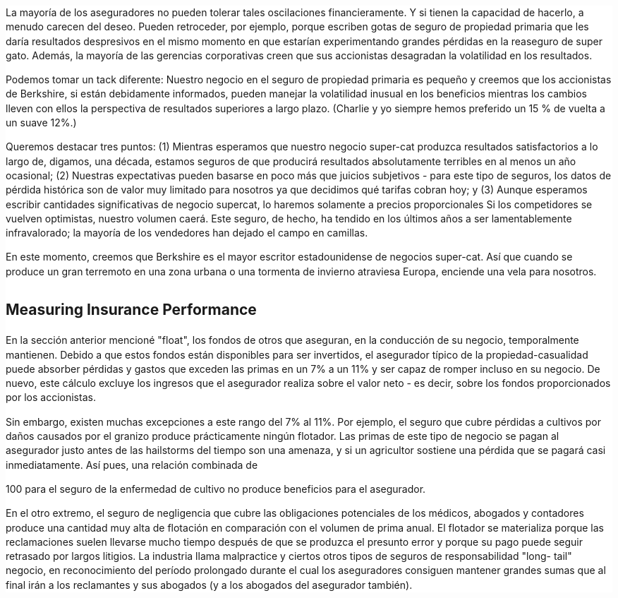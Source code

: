 La mayoría de los aseguradores no pueden tolerar tales oscilaciones financieramente. Y si tienen la capacidad de hacerlo, a menudo carecen del deseo. Pueden retroceder, por ejemplo, porque escriben gotas de seguro de propiedad primaria que les daría resultados despresivos en el mismo momento en que estarían experimentando grandes pérdidas en la reaseguro de super gato. Además, la mayoría de las gerencias corporativas creen que sus accionistas desagradan la volatilidad en los resultados.



Podemos tomar un tack diferente: Nuestro negocio en el seguro de propiedad primaria es pequeño y creemos que los accionistas de Berkshire, si están debidamente informados, pueden manejar la volatilidad inusual en los beneficios mientras los cambios lleven con ellos la perspectiva de resultados superiores a largo plazo. (Charlie y yo siempre hemos preferido un 15 % de vuelta a un suave 12%.)


Queremos destacar tres puntos: (1) Mientras esperamos que nuestro negocio super-cat produzca resultados satisfactorios a lo largo de, digamos, una década, estamos seguros de que producirá resultados absolutamente terribles en al menos un año ocasional; (2) Nuestras expectativas pueden basarse en poco más que juicios subjetivos - para este tipo de seguros, los datos de pérdida histórica son de valor muy limitado para nosotros ya que decidimos qué tarifas cobran hoy; y (3) Aunque esperamos escribir cantidades significativas de negocio supercat, lo haremos solamente a precios proporcionales Si los competidores se vuelven optimistas, nuestro volumen caerá. Este seguro, de hecho, ha tendido en los últimos años a ser lamentablemente infravalorado; la mayoría de los vendedores han dejado el campo en camillas.


En este momento, creemos que Berkshire es el mayor escritor estadounidense de negocios super-cat. Así que cuando se produce un gran terremoto en una zona urbana o una tormenta de invierno atraviesa Europa, enciende una vela para nosotros.


## Measuring Insurance Performance


En la sección anterior mencioné "float", los fondos de otros que aseguran, en la conducción de su negocio, temporalmente mantienen. Debido a que estos fondos están disponibles para ser invertidos, el asegurador típico de la propiedad-casualidad puede absorber pérdidas y gastos que exceden las primas en un 7% a un 11% y ser capaz de romper incluso en su negocio. De nuevo, este cálculo excluye los ingresos que el asegurador realiza sobre el valor neto - es decir, sobre los fondos proporcionados por los accionistas.


Sin embargo, existen muchas excepciones a este rango del 7% al 11%. Por ejemplo, el seguro que cubre pérdidas a cultivos por daños causados por el granizo produce prácticamente ningún flotador. Las primas de este tipo de negocio se pagan al asegurador justo antes de las hailstorms del tiempo son una amenaza, y si un agricultor sostiene una pérdida que se pagará casi inmediatamente. Así pues, una relación combinada de


100 para el seguro de la enfermedad de cultivo no produce beneficios para el asegurador.


En el otro extremo, el seguro de negligencia que cubre las obligaciones potenciales de los médicos, abogados y contadores produce una cantidad muy alta de flotación en comparación con el volumen de prima anual. El flotador se materializa porque las reclamaciones suelen llevarse mucho tiempo después de que se produzca el presunto error y porque su pago puede seguir retrasado por largos litigios. La industria llama malpractice y ciertos otros tipos de seguros de responsabilidad "long- tail" negocio, en reconocimiento del período prolongado durante el cual los aseguradores consiguen mantener grandes sumas que al final irán a los reclamantes y sus abogados (y a los abogados del asegurador también).
